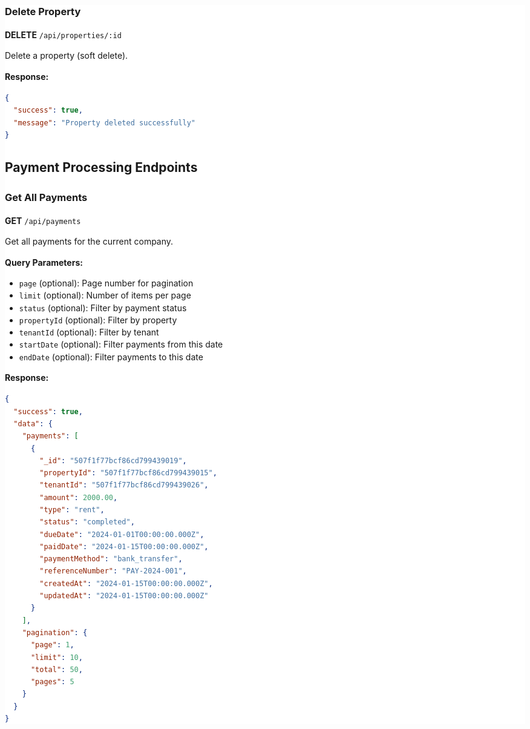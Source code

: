 ### Delete Property

**DELETE** `/api/properties/:id`

Delete a property (soft delete).

**Response:**
```json
{
  "success": true,
  "message": "Property deleted successfully"
}
```

## Payment Processing Endpoints

### Get All Payments

**GET** `/api/payments`

Get all payments for the current company.

**Query Parameters:**
- `page` (optional): Page number for pagination
- `limit` (optional): Number of items per page
- `status` (optional): Filter by payment status
- `propertyId` (optional): Filter by property
- `tenantId` (optional): Filter by tenant
- `startDate` (optional): Filter payments from this date
- `endDate` (optional): Filter payments to this date

**Response:**
```json
{
  "success": true,
  "data": {
    "payments": [
      {
        "_id": "507f1f77bcf86cd799439019",
        "propertyId": "507f1f77bcf86cd799439015",
        "tenantId": "507f1f77bcf86cd799439026",
        "amount": 2000.00,
        "type": "rent",
        "status": "completed",
        "dueDate": "2024-01-01T00:00:00.000Z",
        "paidDate": "2024-01-15T00:00:00.000Z",
        "paymentMethod": "bank_transfer",
        "referenceNumber": "PAY-2024-001",
        "createdAt": "2024-01-15T00:00:00.000Z",
        "updatedAt": "2024-01-15T00:00:00.000Z"
      }
    ],
    "pagination": {
      "page": 1,
      "limit": 10,
      "total": 50,
      "pages": 5
    }
  }
}
```
